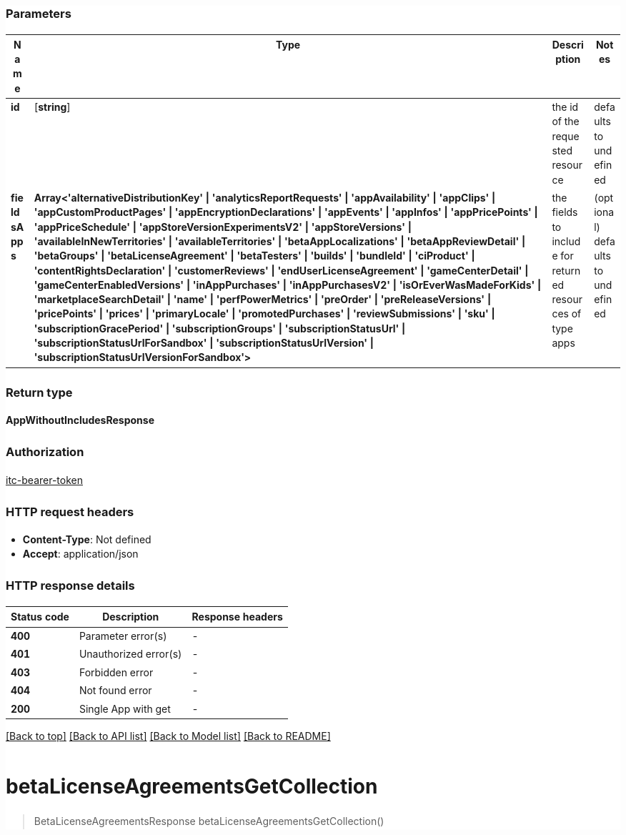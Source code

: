 
### Parameters

Name | Type | Description  | Notes
------------- | ------------- | ------------- | -------------
 **id** | [**string**] | the id of the requested resource | defaults to undefined
 **fieldsApps** | **Array<&#39;alternativeDistributionKey&#39; &#124; &#39;analyticsReportRequests&#39; &#124; &#39;appAvailability&#39; &#124; &#39;appClips&#39; &#124; &#39;appCustomProductPages&#39; &#124; &#39;appEncryptionDeclarations&#39; &#124; &#39;appEvents&#39; &#124; &#39;appInfos&#39; &#124; &#39;appPricePoints&#39; &#124; &#39;appPriceSchedule&#39; &#124; &#39;appStoreVersionExperimentsV2&#39; &#124; &#39;appStoreVersions&#39; &#124; &#39;availableInNewTerritories&#39; &#124; &#39;availableTerritories&#39; &#124; &#39;betaAppLocalizations&#39; &#124; &#39;betaAppReviewDetail&#39; &#124; &#39;betaGroups&#39; &#124; &#39;betaLicenseAgreement&#39; &#124; &#39;betaTesters&#39; &#124; &#39;builds&#39; &#124; &#39;bundleId&#39; &#124; &#39;ciProduct&#39; &#124; &#39;contentRightsDeclaration&#39; &#124; &#39;customerReviews&#39; &#124; &#39;endUserLicenseAgreement&#39; &#124; &#39;gameCenterDetail&#39; &#124; &#39;gameCenterEnabledVersions&#39; &#124; &#39;inAppPurchases&#39; &#124; &#39;inAppPurchasesV2&#39; &#124; &#39;isOrEverWasMadeForKids&#39; &#124; &#39;marketplaceSearchDetail&#39; &#124; &#39;name&#39; &#124; &#39;perfPowerMetrics&#39; &#124; &#39;preOrder&#39; &#124; &#39;preReleaseVersions&#39; &#124; &#39;pricePoints&#39; &#124; &#39;prices&#39; &#124; &#39;primaryLocale&#39; &#124; &#39;promotedPurchases&#39; &#124; &#39;reviewSubmissions&#39; &#124; &#39;sku&#39; &#124; &#39;subscriptionGracePeriod&#39; &#124; &#39;subscriptionGroups&#39; &#124; &#39;subscriptionStatusUrl&#39; &#124; &#39;subscriptionStatusUrlForSandbox&#39; &#124; &#39;subscriptionStatusUrlVersion&#39; &#124; &#39;subscriptionStatusUrlVersionForSandbox&#39;>** | the fields to include for returned resources of type apps | (optional) defaults to undefined


### Return type

**AppWithoutIncludesResponse**

### Authorization

[itc-bearer-token](README.md#itc-bearer-token)

### HTTP request headers

 - **Content-Type**: Not defined
 - **Accept**: application/json


### HTTP response details
| Status code | Description | Response headers |
|-------------|-------------|------------------|
**400** | Parameter error(s) |  -  |
**401** | Unauthorized error(s) |  -  |
**403** | Forbidden error |  -  |
**404** | Not found error |  -  |
**200** | Single App with get |  -  |

[[Back to top]](#) [[Back to API list]](README.md#documentation-for-api-endpoints) [[Back to Model list]](README.md#documentation-for-models) [[Back to README]](README.md)

# **betaLicenseAgreementsGetCollection**
> BetaLicenseAgreementsResponse betaLicenseAgreementsGetCollection()
